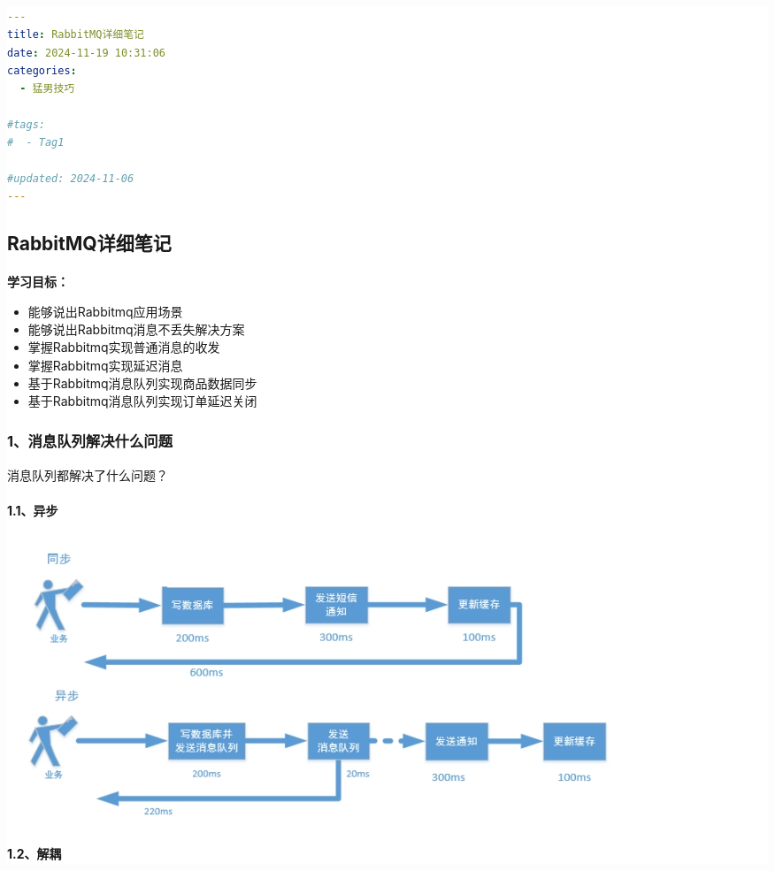 ```yaml
---
title: RabbitMQ详细笔记
date: 2024-11-19 10:31:06
categories:
  - 猛男技巧

#tags:
#  - Tag1

#updated: 2024-11-06
---
```


## RabbitMQ详细笔记

**学习目标：**

- 能够说出Rabbitmq应用场景
- 能够说出Rabbitmq消息不丢失解决方案
- 掌握Rabbitmq实现普通消息的收发
- 掌握Rabbitmq实现延迟消息
- 基于Rabbitmq消息队列实现商品数据同步
- 基于Rabbitmq消息队列实现订单延迟关闭



### 1、消息队列解决什么问题

消息队列都解决了什么问题？

#### 1.1、异步

![mq-02](../images/mq/mq-02.png)

#### 1.2、解耦
